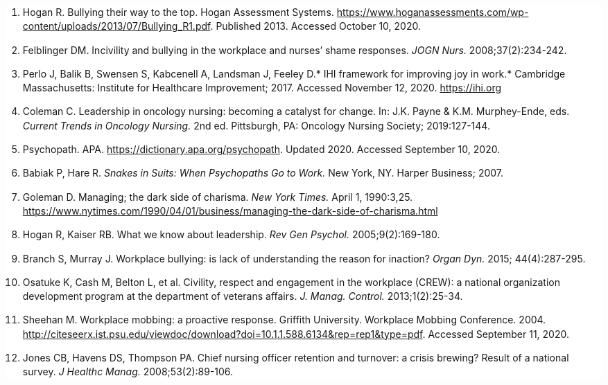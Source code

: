 1. Hogan R. Bullying their way to the top. Hogan Assessment Systems. https://www.hoganassessments.com/wp-content/uploads/2013/07/Bullying_R1.pdf. Published 2013. Accessed October 10, 2020. 

1. Felblinger DM. Incivility and bullying in the workplace and nurses’ shame responses. *JOGN Nurs.* 2008;37(2):234-242. 

1. Perlo J, Balik B, Swensen S, Kabcenell A, Landsman J, Feeley D.* IHI framework for improving joy in work.* Cambridge Massachusetts: Institute for Healthcare Improvement; 2017. Accessed November 12, 2020. https://ihi.org 

1. Coleman C. Leadership in oncology nursing: becoming a catalyst for change. In: J.K. Payne & K.M. Murphey-Ende, eds. *Current Trends in Oncology Nursing.* 2nd ed. Pittsburgh, PA: Oncology Nursing Society; 2019:127-144.

1. Psychopath. APA. https://dictionary.apa.org/psychopath. Updated 2020. Accessed September 10, 2020. 

1. Babiak P, Hare R. *Snakes in Suits: When Psychopaths Go to Work.* New York, NY. Harper Business; 2007. 

1. Goleman D. Managing; the dark side of charisma. *New York Times.* April 1, 1990:3,25. https://www.nytimes.com/1990/04/01/business/managing-the-dark-side-of-charisma.html 

1. Hogan R, Kaiser RB. What we know about leadership. *Rev Gen Psychol.* 2005;9(2):169-180. 

1. Branch S, Murray J. Workplace bullying: is lack of understanding the reason for inaction? *Organ Dyn.* 2015; 44(4):287-295. 

1. Osatuke K, Cash M, Belton L, et al. Civility, respect and engagement in the workplace (CREW): a national organization development program at the department of veterans affairs. *J. Manag. Control.* 2013;1(2):25-34. 

1. Sheehan M. Workplace mobbing: a proactive response. Griffith University. Workplace Mobbing Conference. 2004. http://citeseerx.ist.psu.edu/viewdoc/download?doi=10.1.1.588.6134&rep=rep1&type=pdf. Accessed September 11, 2020. 

1. Jones CB, Havens DS, Thompson PA. Chief nursing officer retention and turnover: a crisis brewing? Result of a national survey. *J Healthc Manag.* 2008;53(2):89-106.

</div>
